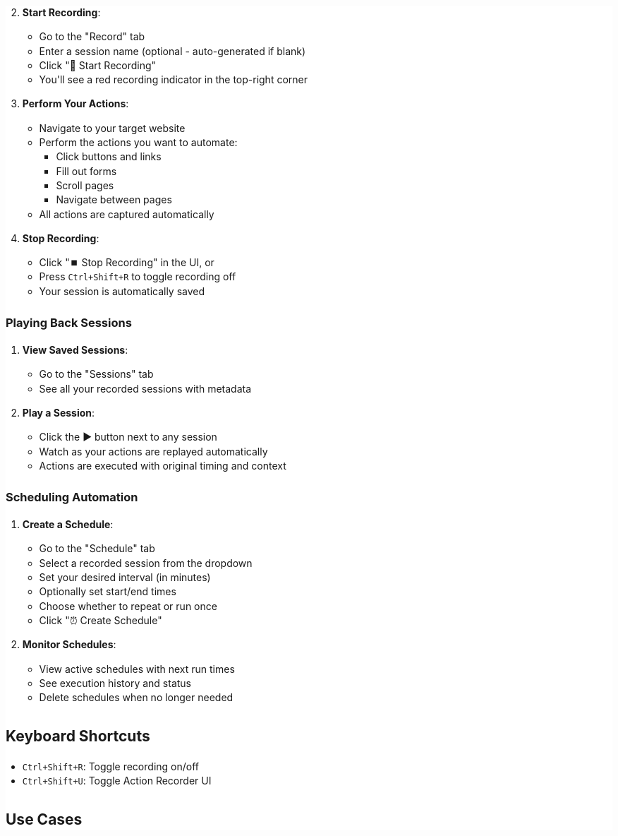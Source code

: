 2. **Start Recording**:
   - Go to the "Record" tab
   - Enter a session name (optional - auto-generated if blank)
   - Click "🔴 Start Recording"
   - You'll see a red recording indicator in the top-right corner

3. **Perform Your Actions**:
   - Navigate to your target website
   - Perform the actions you want to automate:
     - Click buttons and links
     - Fill out forms
     - Scroll pages
     - Navigate between pages
   - All actions are captured automatically

4. **Stop Recording**:
   - Click "⏹️ Stop Recording" in the UI, or
   - Press `Ctrl+Shift+R` to toggle recording off
   - Your session is automatically saved

### Playing Back Sessions

1. **View Saved Sessions**:
   - Go to the "Sessions" tab
   - See all your recorded sessions with metadata

2. **Play a Session**:
   - Click the ▶️ button next to any session
   - Watch as your actions are replayed automatically
   - Actions are executed with original timing and context

### Scheduling Automation

1. **Create a Schedule**:
   - Go to the "Schedule" tab
   - Select a recorded session from the dropdown
   - Set your desired interval (in minutes)
   - Optionally set start/end times
   - Choose whether to repeat or run once
   - Click "⏰ Create Schedule"

2. **Monitor Schedules**:
   - View active schedules with next run times
   - See execution history and status
   - Delete schedules when no longer needed

## Keyboard Shortcuts

- `Ctrl+Shift+R`: Toggle recording on/off
- `Ctrl+Shift+U`: Toggle Action Recorder UI

## Use Cases

